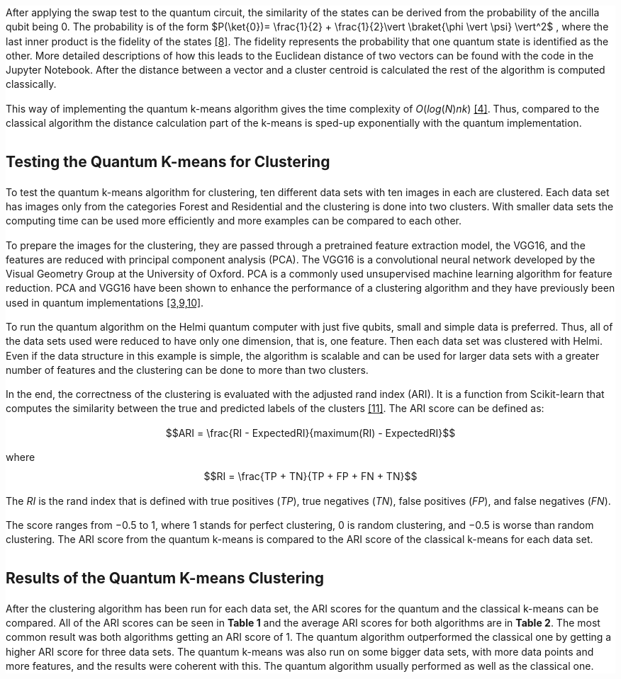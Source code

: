 </div>

After applying the swap test to the quantum circuit, the similarity of the states can be derived from the probability of the ancilla qubit being $0$. The probability is of the form $P(\ket{0})= \frac{1}{2} + \frac{1}{2}\vert \braket{\phi \vert \psi} \vert^2$ , where the last inner product is the fidelity of the states [[8]](#references). The fidelity represents the probability that one quantum state is identified as the other. More detailed descriptions of how this leads to the Euclidean distance of two vectors can be found with the code in the Jupyter Notebook. After the distance between a vector and a cluster centroid is calculated the rest of the algorithm is computed classically.

This way of implementing the quantum k-means algorithm gives the time complexity of $O(log(N)nk)$ [[4]](#references). Thus, compared to the classical algorithm the distance calculation part of the k-means is sped-up exponentially with the quantum implementation.

## Testing the Quantum K-means for Clustering

To test the quantum k-means algorithm for clustering, ten different data sets with ten images in each are clustered. Each data set has images only from the categories Forest and Residential and the clustering is done into two clusters. With smaller data sets the computing time can be used more efficiently and more examples can be compared to each other.

To prepare the images for the clustering, they are passed through a pretrained feature extraction model, the VGG16, and the features are reduced with principal component analysis (PCA). The VGG16 is a convolutional neural network developed by the Visual Geometry Group at the University of Oxford. PCA is a commonly used unsupervised machine learning algorithm for feature reduction. PCA and VGG16 have been shown to enhance the performance of a clustering algorithm and they have previously been used in quantum implementations [[3,9,10]](#references).

To run the quantum algorithm on the Helmi quantum computer with just five qubits, small and simple data is preferred. Thus, all of the data sets used  were reduced to have only one dimension, that is, one feature. Then each data set was clustered with Helmi. Even if the data structure in this example is simple, the algorithm is scalable and can be used for larger data sets with a greater number of features and the clustering can be done to more than two clusters. 

In the end, the correctness of the clustering is evaluated with the adjusted rand index (ARI). It is a function from Scikit-learn that computes the similarity between the true and predicted labels of the clusters [[11]](#references). The ARI score can be defined as:

$$ARI = \frac{RI - ExpectedRI}{maximum(RI) - ExpectedRI}$$

where $$RI = \frac{TP + TN}{TP + FP + FN + TN}$$

The $RI$ is the rand index that is defined with true positives $(TP)$, true negatives $(TN)$, false positives $(FP)$, and false negatives $(FN)$.

The score ranges from $-0.5$ to $1$, where $1$ stands for perfect clustering, $0$ is random clustering, and $-0.5$ is worse than random clustering. The ARI score from the quantum k-means is compared to the ARI score of the classical k-means for each data set.

## Results of the Quantum K-means Clustering

After the clustering algorithm has been run for each data set, the ARI scores for the quantum and the classical k-means can be compared. All of the ARI scores can be seen in **Table 1** and the average ARI scores for both algorithms are in **Table 2**. The most common result was both algorithms getting an ARI score of $1$. The quantum algorithm outperformed the classical one by getting a higher ARI score for three data sets. The quantum k-means was also run on some bigger data sets, with more data points and more features, and the results were coherent with this. The quantum algorithm usually performed as well as the classical one.
